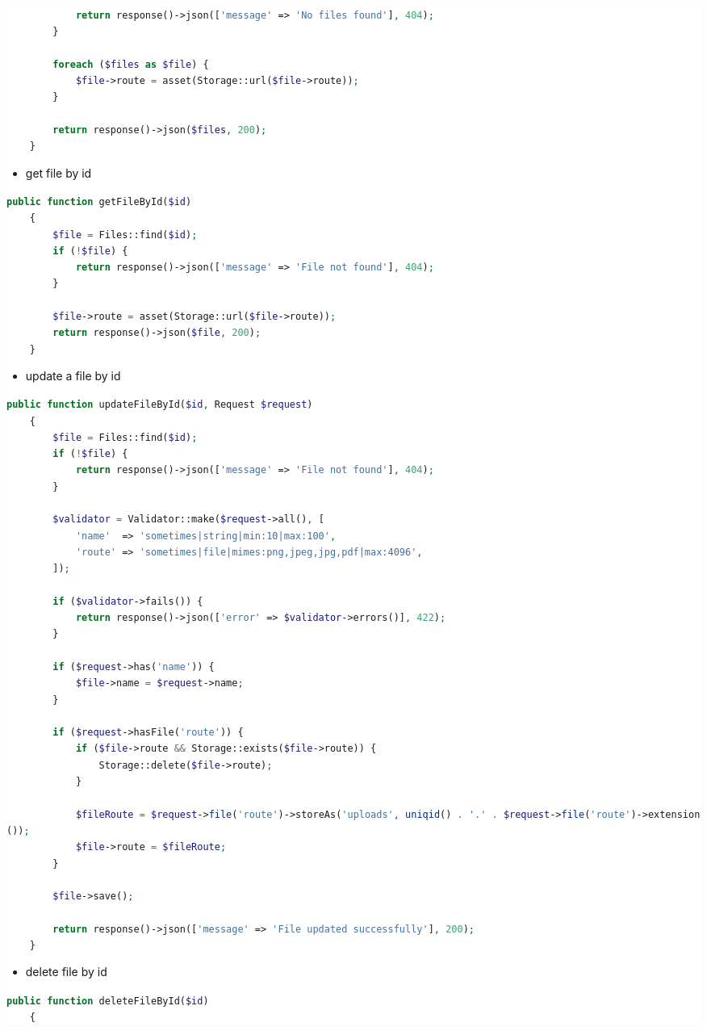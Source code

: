 ```php
            return response()->json(['message' => 'No files found'], 404);
        }

        foreach ($files as $file) {
            $file->route = asset(Storage::url($file->route));
        }

        return response()->json($files, 200);
    }
```
* get file by id
```php
public function getFileById($id)
    {
        $file = Files::find($id);
        if (!$file) {
            return response()->json(['message' => 'File not found'], 404);
        }

        $file->route = asset(Storage::url($file->route));
        return response()->json($file, 200);
    }
```
* update a file by id
```php
public function updateFileById($id, Request $request)
    {
        $file = Files::find($id);
        if (!$file) {
            return response()->json(['message' => 'File not found'], 404);
        }

        $validator = Validator::make($request->all(), [
            'name'  => 'sometimes|string|min:10|max:100',
            'route' => 'sometimes|file|mimes:png,jpeg,jpg,pdf|max:4096',
        ]);

        if ($validator->fails()) {
            return response()->json(['error' => $validator->errors()], 422);
        }

        if ($request->has('name')) {
            $file->name = $request->name;
        }

        if ($request->hasFile('route')) {
            if ($file->route && Storage::exists($file->route)) {
                Storage::delete($file->route);
            }

            $fileRoute = $request->file('route')->storeAs('uploads', uniqid() . '.' . $request->file('route')->extension());
            $file->route = $fileRoute;
        }

        $file->save();

        return response()->json(['message' => 'File updated successfully'], 200);
    }
```
* delete file by id
```php
public function deleteFileById($id)
    {
```